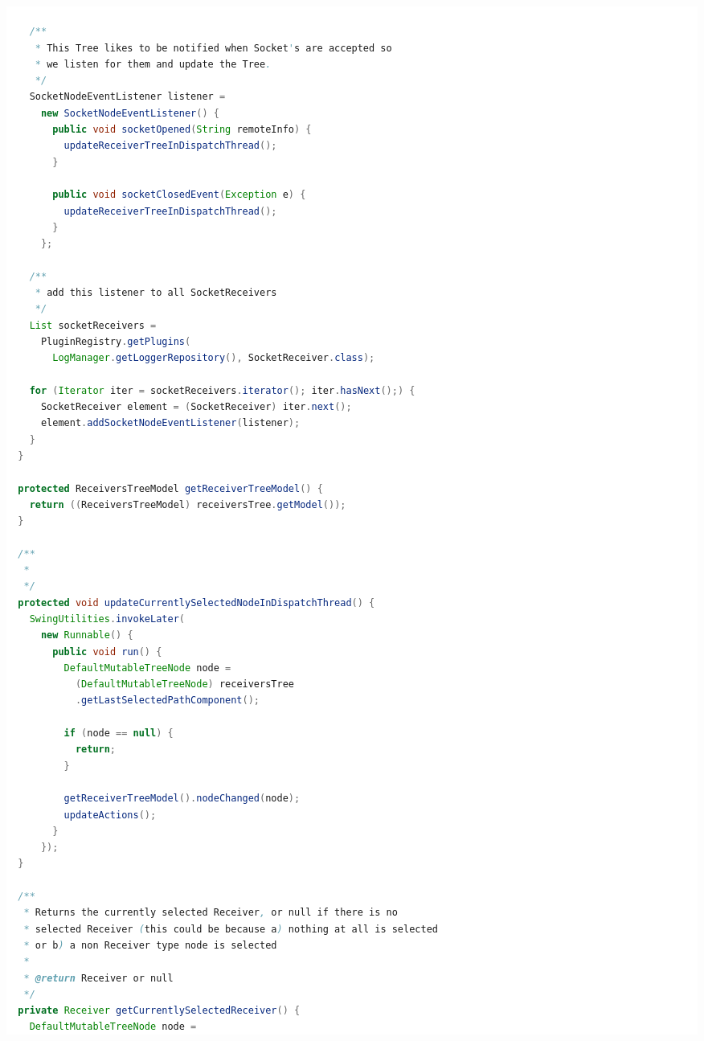 ```java

    /**
     * This Tree likes to be notified when Socket's are accepted so
     * we listen for them and update the Tree.
     */
    SocketNodeEventListener listener =
      new SocketNodeEventListener() {
        public void socketOpened(String remoteInfo) {
          updateReceiverTreeInDispatchThread();
        }

        public void socketClosedEvent(Exception e) {
          updateReceiverTreeInDispatchThread();
        }
      };

    /**
     * add this listener to all SocketReceivers
     */
    List socketReceivers =
      PluginRegistry.getPlugins(
        LogManager.getLoggerRepository(), SocketReceiver.class);

    for (Iterator iter = socketReceivers.iterator(); iter.hasNext();) {
      SocketReceiver element = (SocketReceiver) iter.next();
      element.addSocketNodeEventListener(listener);
    }
  }

  protected ReceiversTreeModel getReceiverTreeModel() {
    return ((ReceiversTreeModel) receiversTree.getModel());
  }

  /**
   *
   */
  protected void updateCurrentlySelectedNodeInDispatchThread() {
    SwingUtilities.invokeLater(
      new Runnable() {
        public void run() {
          DefaultMutableTreeNode node =
            (DefaultMutableTreeNode) receiversTree
            .getLastSelectedPathComponent();

          if (node == null) {
            return;
          }

          getReceiverTreeModel().nodeChanged(node);
          updateActions();
        }
      });
  }

  /**
   * Returns the currently selected Receiver, or null if there is no
   * selected Receiver (this could be because a) nothing at all is selected
   * or b) a non Receiver type node is selected
   *
   * @return Receiver or null
   */
  private Receiver getCurrentlySelectedReceiver() {
    DefaultMutableTreeNode node =
```